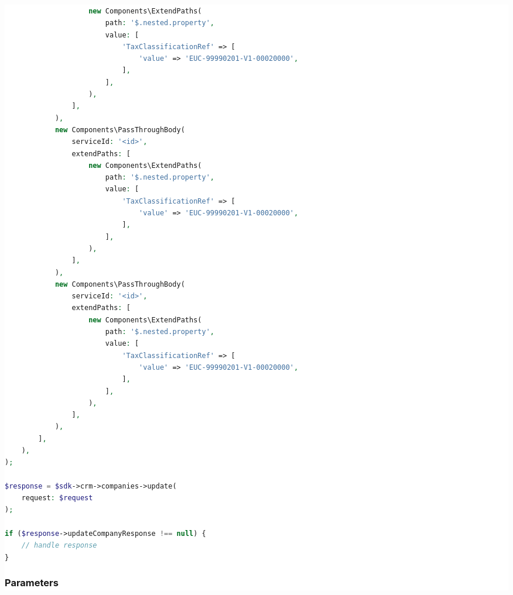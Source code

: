 ```php
                    new Components\ExtendPaths(
                        path: '$.nested.property',
                        value: [
                            'TaxClassificationRef' => [
                                'value' => 'EUC-99990201-V1-00020000',
                            ],
                        ],
                    ),
                ],
            ),
            new Components\PassThroughBody(
                serviceId: '<id>',
                extendPaths: [
                    new Components\ExtendPaths(
                        path: '$.nested.property',
                        value: [
                            'TaxClassificationRef' => [
                                'value' => 'EUC-99990201-V1-00020000',
                            ],
                        ],
                    ),
                ],
            ),
            new Components\PassThroughBody(
                serviceId: '<id>',
                extendPaths: [
                    new Components\ExtendPaths(
                        path: '$.nested.property',
                        value: [
                            'TaxClassificationRef' => [
                                'value' => 'EUC-99990201-V1-00020000',
                            ],
                        ],
                    ),
                ],
            ),
        ],
    ),
);

$response = $sdk->crm->companies->update(
    request: $request
);

if ($response->updateCompanyResponse !== null) {
    // handle response
}
```

### Parameters
